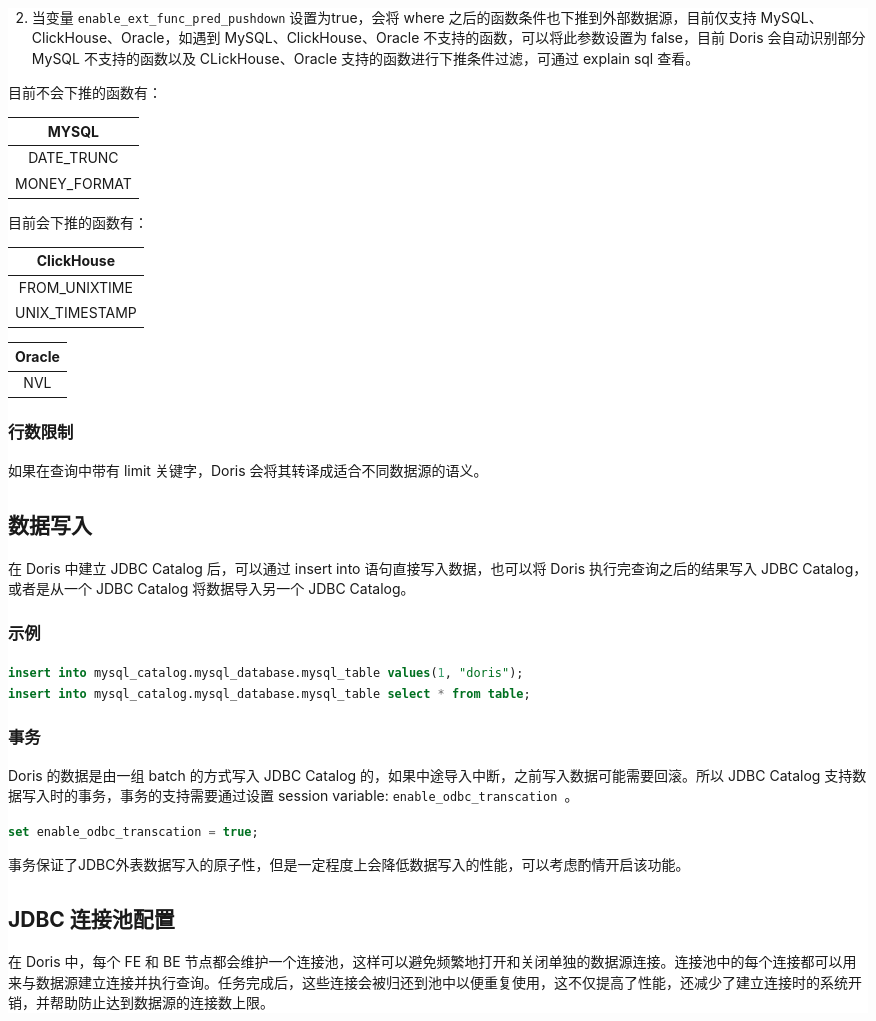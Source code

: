 2. 当变量 `enable_ext_func_pred_pushdown` 设置为true，会将 where 之后的函数条件也下推到外部数据源，目前仅支持 MySQL、ClickHouse、Oracle，如遇到 MySQL、ClickHouse、Oracle 不支持的函数，可以将此参数设置为 false，目前 Doris 会自动识别部分 MySQL 不支持的函数以及 CLickHouse、Oracle 支持的函数进行下推条件过滤，可通过 explain sql 查看。

目前不会下推的函数有：

|    MYSQL     |
|:------------:|
|  DATE_TRUNC  |
| MONEY_FORMAT |

目前会下推的函数有：

|   ClickHouse   |
|:--------------:|
| FROM_UNIXTIME  |
| UNIX_TIMESTAMP |

| Oracle |
|:------:|
|  NVL   |

### 行数限制

如果在查询中带有 limit 关键字，Doris 会将其转译成适合不同数据源的语义。

## 数据写入

在 Doris 中建立 JDBC Catalog 后，可以通过 insert into 语句直接写入数据，也可以将 Doris 执行完查询之后的结果写入 JDBC Catalog，或者是从一个 JDBC Catalog 将数据导入另一个 JDBC Catalog。

### 示例

```sql
insert into mysql_catalog.mysql_database.mysql_table values(1, "doris");
insert into mysql_catalog.mysql_database.mysql_table select * from table;
```

### 事务

Doris 的数据是由一组 batch 的方式写入 JDBC Catalog 的，如果中途导入中断，之前写入数据可能需要回滚。所以 JDBC Catalog 支持数据写入时的事务，事务的支持需要通过设置 session variable: `enable_odbc_transcation `。

```sql
set enable_odbc_transcation = true; 
```

事务保证了JDBC外表数据写入的原子性，但是一定程度上会降低数据写入的性能，可以考虑酌情开启该功能。

## JDBC 连接池配置

在 Doris 中，每个 FE 和 BE 节点都会维护一个连接池，这样可以避免频繁地打开和关闭单独的数据源连接。连接池中的每个连接都可以用来与数据源建立连接并执行查询。任务完成后，这些连接会被归还到池中以便重复使用，这不仅提高了性能，还减少了建立连接时的系统开销，并帮助防止达到数据源的连接数上限。
